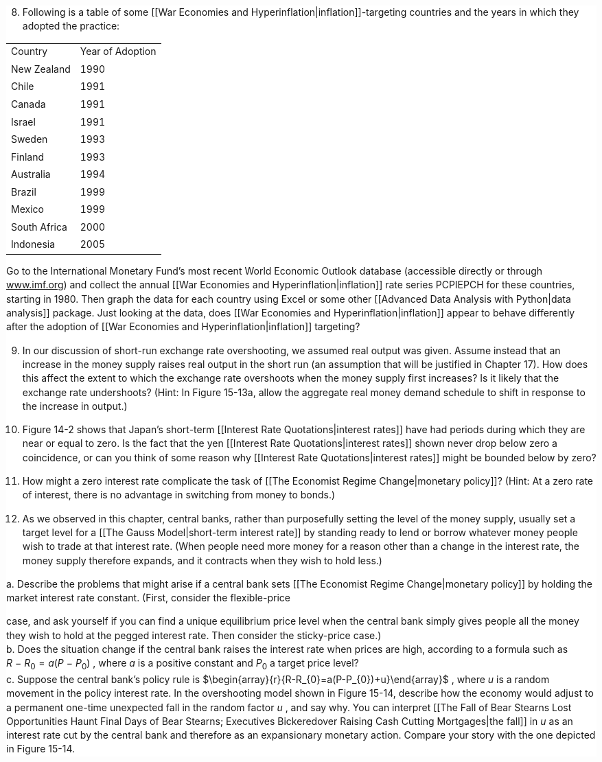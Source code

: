 8.	 Following is a table of some [[War Economies and Hyperinflation|inflation]]-targeting countries and the years in which they adopted the practice:  

<html><body><table><tr><td>Country</td><td>Year of Adoption</td></tr><tr><td>New Zealand</td><td>1990</td></tr><tr><td>Chile</td><td>1991</td></tr><tr><td>Canada</td><td>1991</td></tr><tr><td>Israel</td><td>1991</td></tr><tr><td>Sweden</td><td>1993</td></tr><tr><td>Finland</td><td>1993</td></tr><tr><td>Australia</td><td>1994</td></tr><tr><td>Brazil</td><td>1999</td></tr><tr><td>Mexico</td><td>1999</td></tr><tr><td>South Africa</td><td>2000</td></tr><tr><td>Indonesia</td><td>2005</td></tr></table></body></html>  

Go to the International Monetary Fund’s most recent World Economic Outlook database (accessible directly or through www.imf.org) and collect the annual [[War Economies and Hyperinflation|inflation]] rate series PCPIEPCH for these countries, starting in 1980. Then graph the data for each country using Excel or some other [[Advanced Data Analysis with Python|data analysis]] package. Just looking at the data, does [[War Economies and Hyperinflation|inflation]] appear to behave differently after the adoption of [[War Economies and Hyperinflation|inflation]] targeting?  

9.	 In our discussion of short-run exchange rate overshooting, we assumed real output was given. Assume instead that an increase in the money supply raises real output in the short run (an assumption that will be justified in Chapter 17). How does this affect the extent to which the exchange rate overshoots when the money supply first increases? Is it likely that the exchange rate undershoots? (Hint: In Figure 15-13a, allow the aggregate real money demand schedule to shift in response to the increase in output.)  

10.	 Figure 14-2 shows that Japan’s short-term [[Interest Rate Quotations|interest rates]] have had periods during which they are near or equal to zero. Is the fact that the yen [[Interest Rate Quotations|interest rates]] shown never drop below zero a coincidence, or can you think of some reason why [[Interest Rate Quotations|interest rates]] might be bounded below by zero?  

11.	 How might a zero interest rate complicate the task of [[The Economist Regime Change|monetary policy]]? (Hint: At a zero rate of interest, there is no advantage in switching from money to bonds.)  

12.	 As we observed in this chapter, central banks, rather than purposefully setting the level of the money supply, usually set a target level for a [[The Gauss Model|short-term interest rate]] by standing ready to lend or borrow whatever money people wish to trade at that interest rate. (When people need more money for a reason other than a change in the interest rate, the money supply therefore expands, and it contracts when they wish to hold less.)  

a.	 Describe the problems that might arise if a central bank sets [[The Economist Regime Change|monetary policy]] by holding the market interest rate constant. (First, consider the flexible-price  

case, and ask yourself if you can find a unique equilibrium price level when the central bank simply gives people all the money they wish to hold at the pegged interest rate. Then consider the sticky-price case.)   
b.	 Does the situation change if the central bank raises the interest rate when prices are high, according to a formula such as $R\mathrm{~-~}R_{0}=a(P\mathrm{~-~}P_{0})$ , where $a$ is a positive constant and $P_{0}$ a target price level?   
c.	 Suppose the central bank’s policy rule is $\begin{array}{r}{R-R_{0}=a(P-P_{0})+u}\end{array}$ , where $u$ is a random movement in the policy interest rate. In the overshooting model shown in Figure 15-14, describe how the economy would adjust to a permanent one-time unexpected fall in the random factor $u$ , and say why. You can interpret [[The Fall of Bear Stearns Lost Opportunities Haunt Final Days of Bear Stearns; Executives Bickeredover Raising Cash Cutting Mortgages|the fall]] in $u$ as an interest rate cut by the central bank and therefore as an expansionary monetary action. Compare your story with the one depicted in Figure 15-14.  
